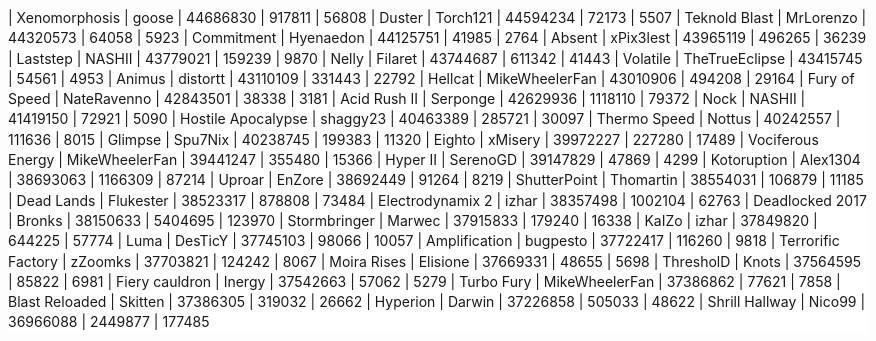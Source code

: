 | Xenomorphosis | goose | 44686830 | 917811 | 56808
| Duster | Torch121 | 44594234 | 72173 | 5507
| Teknold Blast | MrLorenzo | 44320573 | 64058 | 5923
| Commitment | Hyenaedon | 44125751 | 41985 | 2764
| Absent | xPix3lest | 43965119 | 496265 | 36239
| Laststep | NASHII | 43779021 | 159239 | 9870
| Nelly | Filaret | 43744687 | 611342 | 41443
| Volatile | TheTrueEclipse | 43415745 | 54561 | 4953
| Animus | distortt | 43110109 | 331443 | 22792
| Hellcat | MikeWheelerFan | 43010906 | 494208 | 29164
| Fury of Speed | NateRavenno | 42843501 | 38338 | 3181
| Acid Rush II | Serponge | 42629936 | 1118110 | 79372
| Nock | NASHII | 41419150 | 72921 | 5090
| Hostile Apocalypse | shaggy23 | 40463389 | 285721 | 30097
| Thermo Speed | Nottus | 40242557 | 111636 | 8015
| Glimpse | Spu7Nix | 40238745 | 199383 | 11320
| Eighto | xMisery | 39972227 | 227280 | 17489
| Vociferous Energy | MikeWheelerFan | 39441247 | 355480 | 15366
| Hyper II | SerenoGD | 39147829 | 47869 | 4299
| Kotoruption | Alex1304 | 38693063 | 1166309 | 87214
| Uproar | EnZore | 38692449 | 91264 | 8219
| ShutterPoint | Thomartin | 38554031 | 106879 | 11185
| Dead Lands | Flukester | 38523317 | 878808 | 73484
| Electrodynamix 2 | izhar | 38357498 | 1002104 | 62763
| Deadlocked 2017 | Bronks | 38150633 | 5404695 | 123970
| Stormbringer | Marwec | 37915833 | 179240 | 16338
| KaIZo | izhar | 37849820 | 644225 | 57774
| Luma | DesTicY | 37745103 | 98066 | 10057
| Amplification | bugpesto | 37722417 | 116260 | 9818
| Terrorific Factory | zZoomks | 37703821 | 124242 | 8067
| Moira Rises | Elisione | 37669331 | 48655 | 5698
| ThresholD | Knots | 37564595 | 85822 | 6981
| Fiery cauldron | Inergy | 37542663 | 57062 | 5279
| Turbo Fury | MikeWheelerFan | 37386862 | 77621 | 7858
| Blast Reloaded | Skitten | 37386305 | 319032 | 26662
| Hyperion | Darwin | 37226858 | 505033 | 48622
| Shrill Hallway | Nico99 | 36966088 | 2449877 | 177485